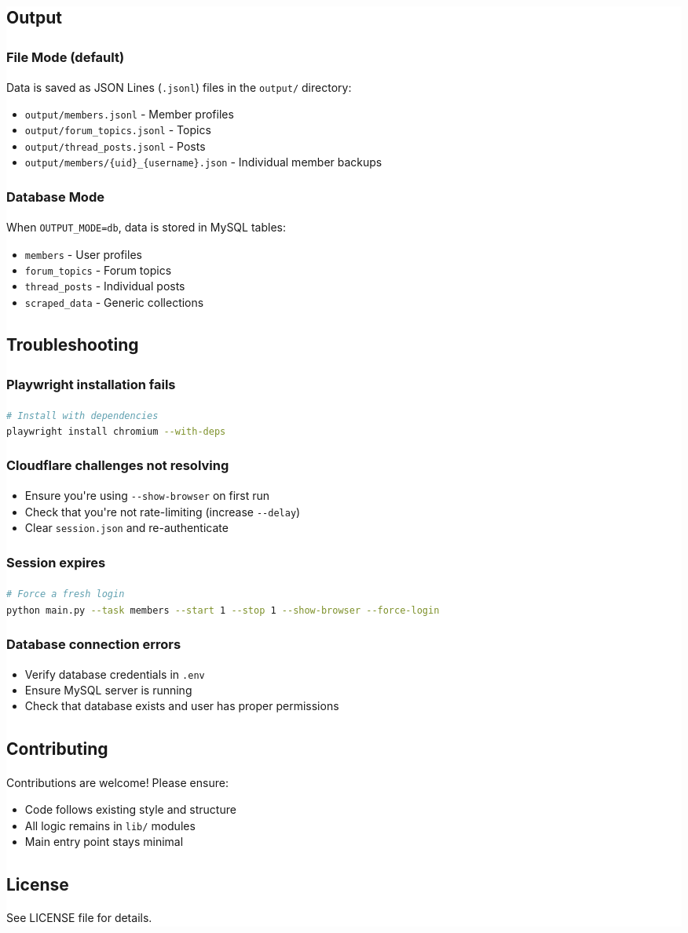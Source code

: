 ## Output

### File Mode (default)
Data is saved as JSON Lines (`.jsonl`) files in the `output/` directory:
- `output/members.jsonl` - Member profiles
- `output/forum_topics.jsonl` - Topics
- `output/thread_posts.jsonl` - Posts
- `output/members/{uid}_{username}.json` - Individual member backups

### Database Mode
When `OUTPUT_MODE=db`, data is stored in MySQL tables:
- `members` - User profiles
- `forum_topics` - Forum topics
- `thread_posts` - Individual posts
- `scraped_data` - Generic collections

## Troubleshooting

### Playwright installation fails
```bash
# Install with dependencies
playwright install chromium --with-deps
```

### Cloudflare challenges not resolving
- Ensure you're using `--show-browser` on first run
- Check that you're not rate-limiting (increase `--delay`)
- Clear `session.json` and re-authenticate

### Session expires
```bash
# Force a fresh login
python main.py --task members --start 1 --stop 1 --show-browser --force-login
```

### Database connection errors
- Verify database credentials in `.env`
- Ensure MySQL server is running
- Check that database exists and user has proper permissions

## Contributing

Contributions are welcome! Please ensure:
- Code follows existing style and structure
- All logic remains in `lib/` modules
- Main entry point stays minimal

## License

See LICENSE file for details.
